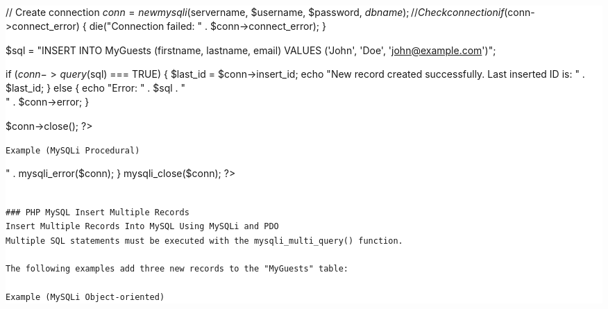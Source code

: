 // Create connection
$conn = new mysqli($servername, $username, $password, $dbname);
// Check connection
if ($conn->connect_error) {
  die("Connection failed: " . $conn->connect_error);
}

$sql = "INSERT INTO MyGuests (firstname, lastname, email)
VALUES ('John', 'Doe', 'john@example.com')";

if ($conn->query($sql) === TRUE) {
  $last_id = $conn->insert_id;
  echo "New record created successfully. Last inserted ID is: " . $last_id;
} else {
  echo "Error: " . $sql . "<br>" . $conn->error;
}

$conn->close();
?>
```
Example (MySQLi Procedural)
```
<?php
$servername = "localhost";
$username = "username";
$password = "password";
$dbname = "myDB";

// Create connection
$conn = mysqli_connect($servername, $username, $password, $dbname);
// Check connection
if (!$conn) {
  die("Connection failed: " . mysqli_connect_error());
}

$sql = "INSERT INTO MyGuests (firstname, lastname, email)
VALUES ('John', 'Doe', 'john@example.com')";

if (mysqli_query($conn, $sql)) {
  $last_id = mysqli_insert_id($conn);
  echo "New record created successfully. Last inserted ID is: " . $last_id;
} else {
  echo "Error: " . $sql . "<br>" . mysqli_error($conn);
}

mysqli_close($conn);
?>
```

### PHP MySQL Insert Multiple Records
Insert Multiple Records Into MySQL Using MySQLi and PDO
Multiple SQL statements must be executed with the mysqli_multi_query() function.

The following examples add three new records to the "MyGuests" table:

Example (MySQLi Object-oriented)
```
<?php
$servername = "localhost";
$username = "username";
$password = "password";
$dbname = "myDB";
